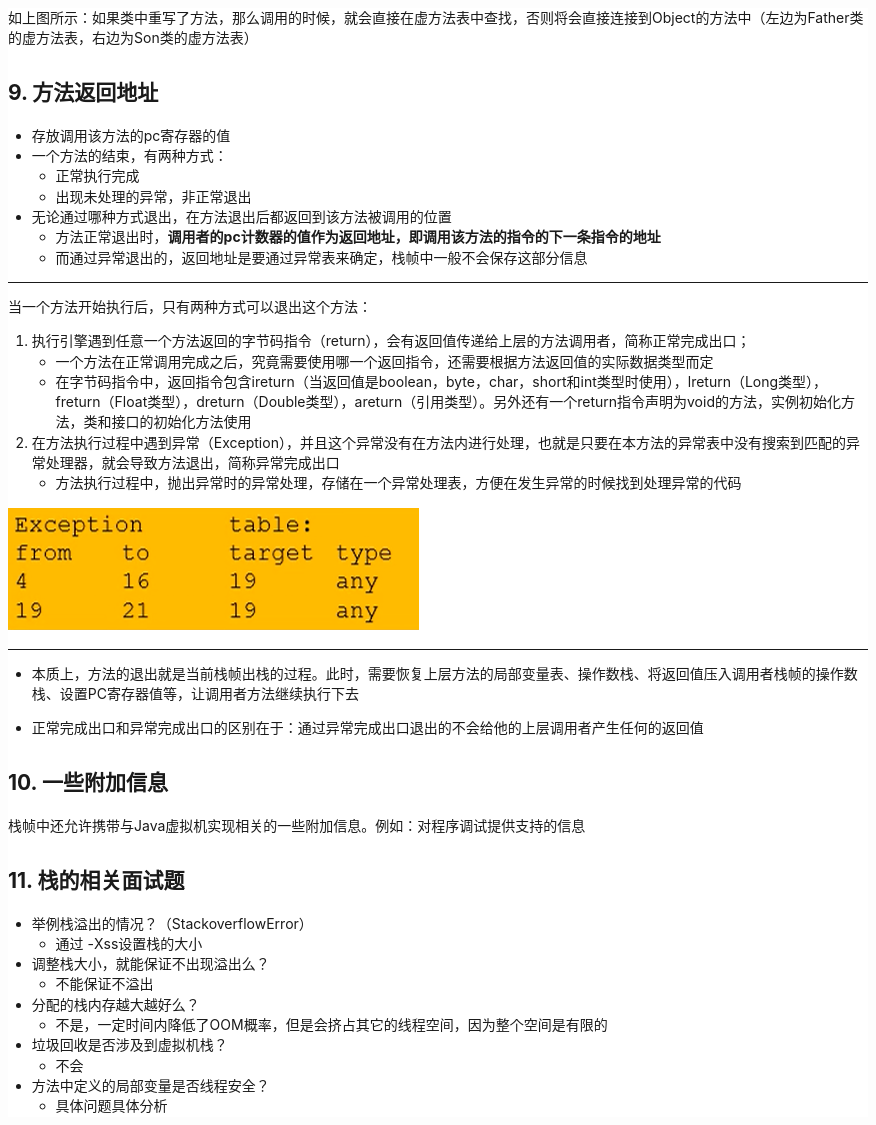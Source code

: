 如上图所示：如果类中重写了方法，那么调用的时候，就会直接在虚方法表中查找，否则将会直接连接到Object的方法中（左边为Father类的虚方法表，右边为Son类的虚方法表）

## 9. 方法返回地址

* 存放调用该方法的pc寄存器的值
* 一个方法的结束，有两种方式：
  * 正常执行完成
  * 出现未处理的异常，非正常退出
* 无论通过哪种方式退出，在方法退出后都返回到该方法被调用的位置
  * 方法正常退出时，**调用者的pc计数器的值作为返回地址，即调用该方法的指令的下一条指令的地址**
  * 而通过异常退出的，返回地址是要通过异常表来确定，栈帧中一般不会保存这部分信息

------

当一个方法开始执行后，只有两种方式可以退出这个方法：

1. 执行引擎遇到任意一个方法返回的字节码指令（return），会有返回值传递给上层的方法调用者，简称正常完成出口；
   * 一个方法在正常调用完成之后，究竟需要使用哪一个返回指令，还需要根据方法返回值的实际数据类型而定
   * 在字节码指令中，返回指令包含ireturn（当返回值是boolean，byte，char，short和int类型时使用），lreturn（Long类型），freturn（Float类型），dreturn（Double类型），areturn（引用类型）。另外还有一个return指令声明为void的方法，实例初始化方法，类和接口的初始化方法使用
2. 在方法执行过程中遇到异常（Exception），并且这个异常没有在方法内进行处理，也就是只要在本方法的异常表中没有搜索到匹配的异常处理器，就会导致方法退出，简称异常完成出口
   * 方法执行过程中，抛出异常时的异常处理，存储在一个异常处理表，方便在发生异常的时候找到处理异常的代码

![image-20200706154554604](5.虚拟机栈.assets/image-20200706154554604.png)

------



* 本质上，方法的退出就是当前栈帧出栈的过程。此时，需要恢复上层方法的局部变量表、操作数栈、将返回值压入调用者栈帧的操作数栈、设置PC寄存器值等，让调用者方法继续执行下去

* 正常完成出口和异常完成出口的区别在于：通过异常完成出口退出的不会给他的上层调用者产生任何的返回值

## 10. 一些附加信息

栈帧中还允许携带与Java虚拟机实现相关的一些附加信息。例如：对程序调试提供支持的信息

## 11. 栈的相关面试题

- 举例栈溢出的情况？（StackoverflowError）
  - 通过 -Xss设置栈的大小
- 调整栈大小，就能保证不出现溢出么？
  - 不能保证不溢出
- 分配的栈内存越大越好么？
  - 不是，一定时间内降低了OOM概率，但是会挤占其它的线程空间，因为整个空间是有限的
- 垃圾回收是否涉及到虚拟机栈？
  - 不会
- 方法中定义的局部变量是否线程安全？
  - 具体问题具体分析
